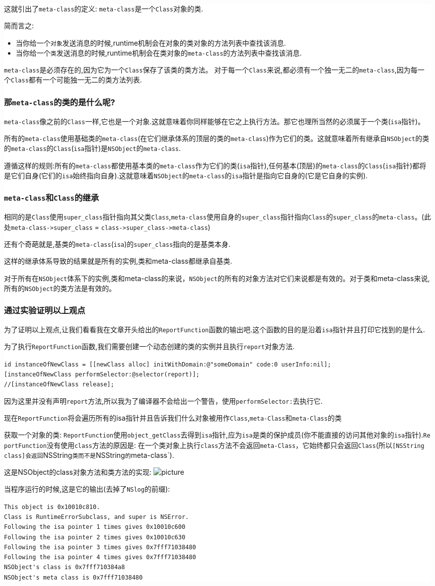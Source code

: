 这就引出了`meta-class`的定义: `meta-class`是一个`Class`对象的类.

简而言之:
 * 当你给一个`对象`发送消息的时候,runtime机制会在对象的类对象的方法列表中查找该消息.
 * 当你给一个`类`发送消息的时候,runtime机制会在类对象的`meta-class`的方法列表中查找该消息.

`meta-class`是必须存在的,因为它为一个`Class`保存了该类的类方法。
对于每一个`Class`来说,都必须有一个独一无二的`meta-class`,因为每一个`Class`都有一个可能独一无二的类方法列表.

### 那`meta-class`的类的是什么呢?
`meta-class`像之前的`Class`一样,它也是一个对象.这就意味着你同样能够在它之上执行方法。那它也理所当然的必须属于一个类(`isa`指针)。

所有的`meta-class`使用基础类的`meta-class`(在它们继承体系的顶层的类的`meta-class`)作为它们的类。这就意味着所有继承自`NSObject`的类的`meta-class`的`Class`(`isa`指针)是`NSObject`的`meta-class`.

遵循这样的规则:所有的`meta-class`都使用基本类的`meta-class`作为它们的类(`isa`指针),任何基本(顶层)的`meta-class`的`Class`(`isa`指针)都将是它们自身(它们的`isa`始终指向自身).这就意味着`NSObject`的`meta-class`的`isa`指针是指向它自身的(它是它自身的实例).

### `meta-class`和`Class`的继承
 相同的是`Class`使用`super_class`指针指向其父类`Class`,`meta-class`使用自身的`super_class`指针指向`Class`的`super_class`的`meta-class`。(此处`meta-class->super_class` = `class->super_class->meta-class`)

 还有个奇葩就是,基类的`meta-class`(`isa`)的`super_class`指向的是基类本身.

 这样的继承体系导致的结果就是所有的实例,类和meta-class都继承自基类.

 对于所有在`NSObject`体系下的实例,类和meta-class的来说，`NSObject`的所有的对象方法对它们来说都是有效的。对于类和meta-class来说,所有的`NSObject`的类方法是有效的。

### 通过实验证明以上观点
为了证明以上观点,让我们看看我在文章开头给出的`ReportFunction`函数的输出吧.这个函数的目的是沿着`isa`指针并且打印它找到的是什么.

为了执行`ReportFunction`函数,我们需要创建一个动态创建的类的实例并且执行`report`对象方法.

```objc
id instanceOfNewClass = [[newClass alloc] initWithDomain:@"someDomain" code:0 userInfo:nil];
[instanceOfNewClass performSelector:@selector(report)];
//[instanceOfNewClass release];
```

因为这里并没有声明`report`方法,所以我为了编译器不会给出一个警告，使用`performSelector:`去执行它.

现在`ReportFunction`将会遍历所有的isa指针并且告诉我们什么对象被用作`Class`,`meta-Class`和`meta-Class`的类

>
获取一个对象的类: `ReportFunction`使用`object_getClass`去得到`isa`指针,应为`isa`是类的保护成员(你不能直接的访问其他对象的`isa`指针).`ReportFunction`没有使用`class`方法的原因是: 在一个类对象上执行`class`方法不会返回`meta-Class`，它始终都只会返回`Class`(所以`[NSString class]会返回`NSString`类而不是`NSString`的`meta-class`).

这是NSObject的class对象方法和类方法的实现:
 ![picture]({{site.baseurl}}/assets/translation/instance-class-meta_class-02.png)

当程序运行的时候,这是它的输出(去掉了`NSlog`的前缀):

```objc
This object is 0x10010c810.
Class is RuntimeErrorSubclass, and super is NSError.
Following the isa pointer 1 times gives 0x10010c600
Following the isa pointer 2 times gives 0x10010c630
Following the isa pointer 3 times gives 0x7fff71038480
Following the isa pointer 4 times gives 0x7fff71038480
NSObject's class is 0x7fff710384a8
NSObject's meta class is 0x7fff71038480
```
